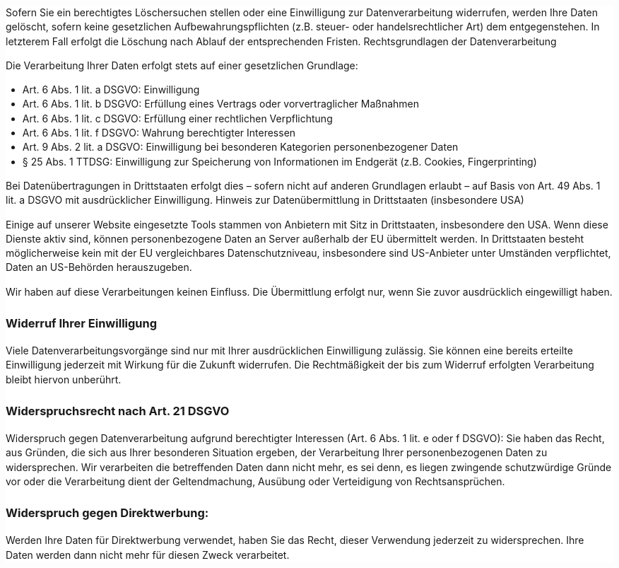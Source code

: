 Sofern Sie ein berechtigtes Löschersuchen stellen oder eine Einwilligung zur Datenverarbeitung widerrufen, werden Ihre 
Daten gelöscht, sofern keine gesetzlichen Aufbewahrungspflichten (z.B. steuer- oder handelsrechtlicher Art) dem 
entgegenstehen. In letzterem Fall erfolgt die Löschung nach Ablauf der entsprechenden Fristen.
Rechtsgrundlagen der Datenverarbeitung

Die Verarbeitung Ihrer Daten erfolgt stets auf einer gesetzlichen Grundlage:

- Art. 6 Abs. 1 lit. a DSGVO: Einwilligung
- Art. 6 Abs. 1 lit. b DSGVO: Erfüllung eines Vertrags oder vorvertraglicher Maßnahmen
- Art. 6 Abs. 1 lit. c DSGVO: Erfüllung einer rechtlichen Verpflichtung
- Art. 6 Abs. 1 lit. f DSGVO: Wahrung berechtigter Interessen
- Art. 9 Abs. 2 lit. a DSGVO: Einwilligung bei besonderen Kategorien personenbezogener Daten
- § 25 Abs. 1 TTDSG: Einwilligung zur Speicherung von Informationen im Endgerät (z.B. Cookies, Fingerprinting)

Bei Datenübertragungen in Drittstaaten erfolgt dies – sofern nicht auf anderen Grundlagen erlaubt – auf Basis von Art. 
49 Abs. 1 lit. a DSGVO mit ausdrücklicher Einwilligung.
Hinweis zur Datenübermittlung in Drittstaaten (insbesondere USA)

Einige auf unserer Website eingesetzte Tools stammen von Anbietern mit Sitz in Drittstaaten, insbesondere den USA. 
Wenn diese Dienste aktiv sind, können personenbezogene Daten an Server außerhalb der EU übermittelt werden. In 
Drittstaaten besteht möglicherweise kein mit der EU vergleichbares Datenschutzniveau, insbesondere sind US-Anbieter 
unter Umständen verpflichtet, Daten an US-Behörden herauszugeben.

Wir haben auf diese Verarbeitungen keinen Einfluss. Die Übermittlung erfolgt nur, wenn Sie zuvor ausdrücklich 
eingewilligt haben.

### Widerruf Ihrer Einwilligung
Viele Datenverarbeitungsvorgänge sind nur mit Ihrer ausdrücklichen Einwilligung zulässig. Sie können eine bereits 
erteilte Einwilligung jederzeit mit Wirkung für die Zukunft widerrufen. Die Rechtmäßigkeit der bis zum Widerruf 
erfolgten Verarbeitung bleibt hiervon unberührt.

### Widerspruchsrecht nach Art. 21 DSGVO
Widerspruch gegen Datenverarbeitung aufgrund berechtigter Interessen (Art. 6 Abs. 1 lit. e oder f DSGVO):
Sie haben das Recht, aus Gründen, die sich aus Ihrer besonderen Situation ergeben, der Verarbeitung Ihrer 
personenbezogenen Daten zu widersprechen. Wir verarbeiten die betreffenden Daten dann nicht mehr, es sei denn, es 
liegen zwingende schutzwürdige Gründe vor oder die Verarbeitung dient der Geltendmachung, Ausübung oder Verteidigung 
von Rechtsansprüchen.

### Widerspruch gegen Direktwerbung:
Werden Ihre Daten für Direktwerbung verwendet, haben Sie das Recht, dieser Verwendung jederzeit zu widersprechen. 
Ihre Daten werden dann nicht mehr für diesen Zweck verarbeitet.
